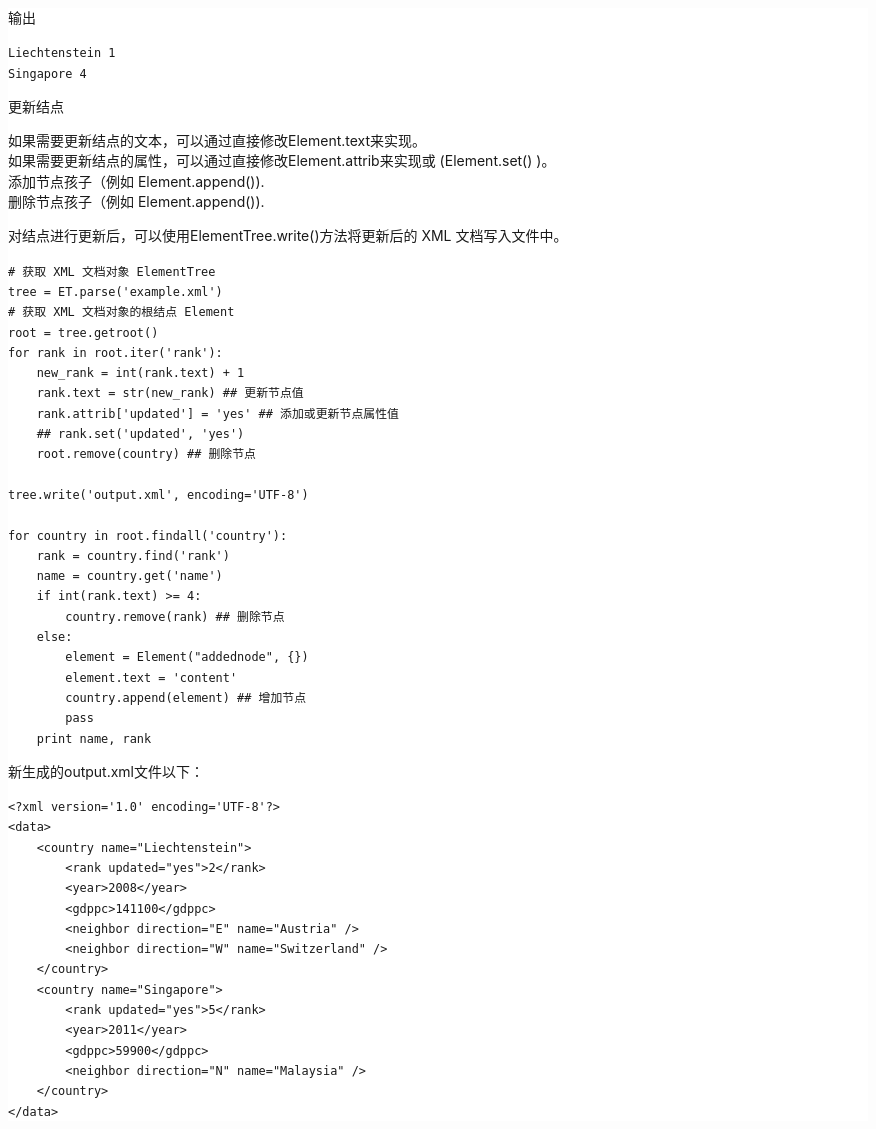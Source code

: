 输出
```
Liechtenstein 1
Singapore 4
```

更新结点

如果需要更新结点的文本，可以通过直接修改Element.text来实现。  
如果需要更新结点的属性，可以通过直接修改Element.attrib来实现或 (Element.set() )。  
添加节点孩子（例如 Element.append()).  
删除节点孩子（例如 Element.append()).

对结点进行更新后，可以使用ElementTree.write()方法将更新后的 XML 文档写入文件中。

```
# 获取 XML 文档对象 ElementTree
tree = ET.parse('example.xml')
# 获取 XML 文档对象的根结点 Element
root = tree.getroot()
for rank in root.iter('rank'):
    new_rank = int(rank.text) + 1
    rank.text = str(new_rank) ## 更新节点值
    rank.attrib['updated'] = 'yes' ## 添加或更新节点属性值
    ## rank.set('updated', 'yes')
    root.remove(country) ## 删除节点
    
tree.write('output.xml', encoding='UTF-8')

for country in root.findall('country'):
    rank = country.find('rank')
    name = country.get('name') 
    if int(rank.text) >= 4:
        country.remove(rank) ## 删除节点
    else:
        element = Element("addednode", {})
        element.text = 'content'
        country.append(element) ## 增加节点
        pass
    print name, rank
```

新生成的output.xml文件以下：

```
<?xml version='1.0' encoding='UTF-8'?>
<data>
    <country name="Liechtenstein">
        <rank updated="yes">2</rank>
        <year>2008</year>
        <gdppc>141100</gdppc>
        <neighbor direction="E" name="Austria" />
        <neighbor direction="W" name="Switzerland" />
    </country>
    <country name="Singapore">
        <rank updated="yes">5</rank>
        <year>2011</year>
        <gdppc>59900</gdppc>
        <neighbor direction="N" name="Malaysia" />
    </country>
</data>
```
